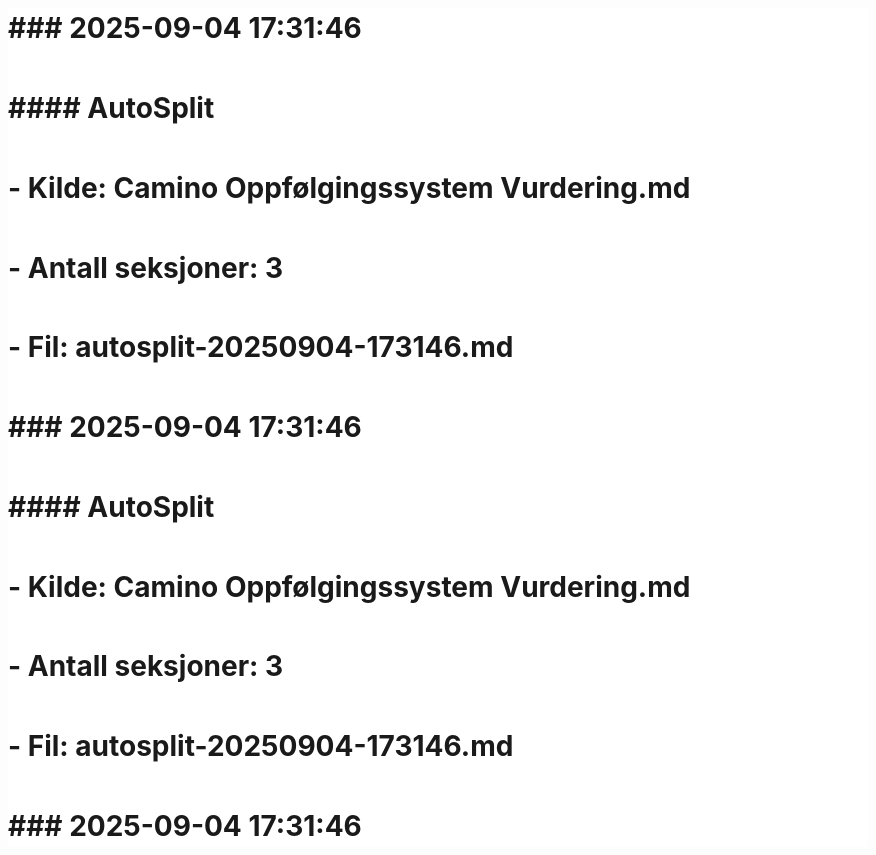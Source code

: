 #

#

#

#

# \### 2025-09-04 17:31:46

# \#### AutoSplit

# \- Kilde: Camino Oppfølgingssystem Vurdering.md

# \- Antall seksjoner: 3

# \- Fil: autosplit-20250904-173146.md

#

#

#

#

# \### 2025-09-04 17:31:46

# \#### AutoSplit

# \- Kilde: Camino Oppfølgingssystem Vurdering.md

# \- Antall seksjoner: 3

# \- Fil: autosplit-20250904-173146.md

#

#

#

#

# \### 2025-09-04 17:31:46
